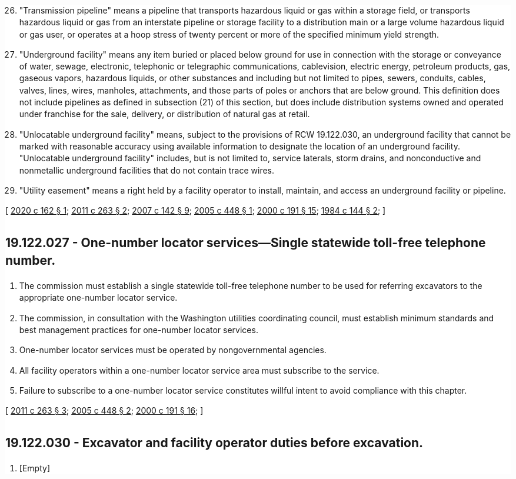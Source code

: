 26. "Transmission pipeline" means a pipeline that transports hazardous liquid or gas within a storage field, or transports hazardous liquid or gas from an interstate pipeline or storage facility to a distribution main or a large volume hazardous liquid or gas user, or operates at a hoop stress of twenty percent or more of the specified minimum yield strength.

27. "Underground facility" means any item buried or placed below ground for use in connection with the storage or conveyance of water, sewage, electronic, telephonic or telegraphic communications, cablevision, electric energy, petroleum products, gas, gaseous vapors, hazardous liquids, or other substances and including but not limited to pipes, sewers, conduits, cables, valves, lines, wires, manholes, attachments, and those parts of poles or anchors that are below ground. This definition does not include pipelines as defined in subsection (21) of this section, but does include distribution systems owned and operated under franchise for the sale, delivery, or distribution of natural gas at retail.

28. "Unlocatable underground facility" means, subject to the provisions of RCW 19.122.030, an underground facility that cannot be marked with reasonable accuracy using available information to designate the location of an underground facility. "Unlocatable underground facility" includes, but is not limited to, service laterals, storm drains, and nonconductive and nonmetallic underground facilities that do not contain trace wires.

29. "Utility easement" means a right held by a facility operator to install, maintain, and access an underground facility or pipeline.

\[ [2020 c 162 § 1](http://lawfilesext.leg.wa.gov/biennium/2019-20/Pdf/Bills/Session%20Laws/Senate/6420.SL.pdf?cite=2020%20c%20162%20§%201); [2011 c 263 § 2](http://lawfilesext.leg.wa.gov/biennium/2011-12/Pdf/Bills/Session%20Laws/House/1634-S2.SL.pdf?cite=2011%20c%20263%20§%202); [2007 c 142 § 9](http://lawfilesext.leg.wa.gov/biennium/2007-08/Pdf/Bills/Session%20Laws/Senate/5225-S.SL.pdf?cite=2007%20c%20142%20§%209); [2005 c 448 § 1](http://lawfilesext.leg.wa.gov/biennium/2005-06/Pdf/Bills/Session%20Laws/House/1539-S.SL.pdf?cite=2005%20c%20448%20§%201); [2000 c 191 § 15](http://lawfilesext.leg.wa.gov/biennium/1999-00/Pdf/Bills/Session%20Laws/House/2420-S2.SL.pdf?cite=2000%20c%20191%20§%2015); [1984 c 144 § 2](http://leg.wa.gov/CodeReviser/documents/sessionlaw/1984c144.pdf?cite=1984%20c%20144%20§%202); \]

## 19.122.027 - One-number locator services—Single statewide toll-free telephone number.
1. The commission must establish a single statewide toll-free telephone number to be used for referring excavators to the appropriate one-number locator service.

2. The commission, in consultation with the Washington utilities coordinating council, must establish minimum standards and best management practices for one-number locator services.

3. One-number locator services must be operated by nongovernmental agencies.

4. All facility operators within a one-number locator service area must subscribe to the service.

5. Failure to subscribe to a one-number locator service constitutes willful intent to avoid compliance with this chapter.

\[ [2011 c 263 § 3](http://lawfilesext.leg.wa.gov/biennium/2011-12/Pdf/Bills/Session%20Laws/House/1634-S2.SL.pdf?cite=2011%20c%20263%20§%203); [2005 c 448 § 2](http://lawfilesext.leg.wa.gov/biennium/2005-06/Pdf/Bills/Session%20Laws/House/1539-S.SL.pdf?cite=2005%20c%20448%20§%202); [2000 c 191 § 16](http://lawfilesext.leg.wa.gov/biennium/1999-00/Pdf/Bills/Session%20Laws/House/2420-S2.SL.pdf?cite=2000%20c%20191%20§%2016); \]

## 19.122.030 - Excavator and facility operator duties before excavation.
1. [Empty]
